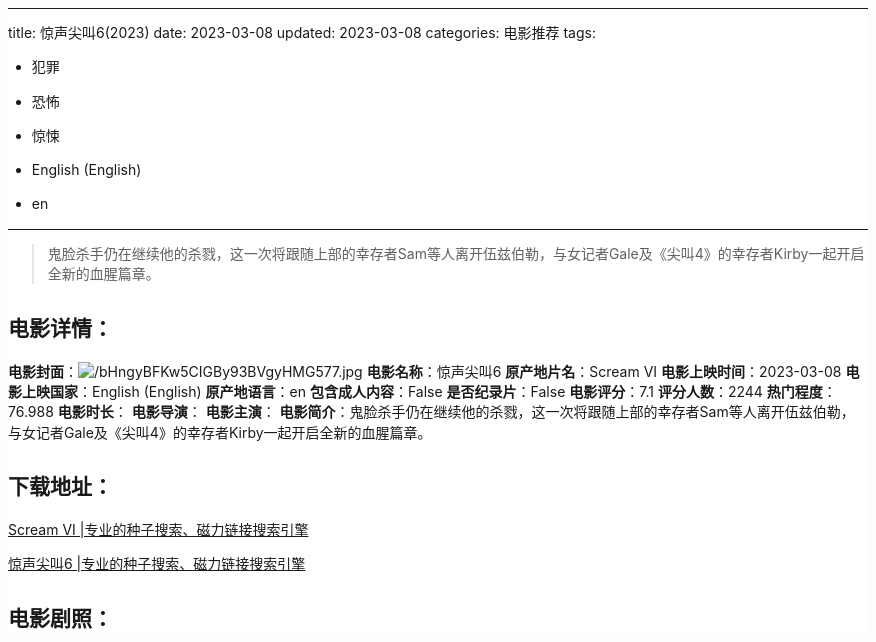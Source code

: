 
---
title: 惊声尖叫6(2023)
date: 2023-03-08
updated: 2023-03-08
categories: 电影推荐
tags:
- 犯罪
- 恐怖
- 惊悚

- English (English)
- en
---


> 鬼脸杀手仍在继续他的杀戮，这一次将跟随上部的幸存者Sam等人离开伍兹伯勒，与女记者Gale及《尖叫4》的幸存者Kirby一起开启全新的血腥篇章。

## **电影详情**：

**电影封面**：<img src="https://image.tmdb.org/t/p/w200/bHngyBFKw5CIGBy93BVgyHMG577.jpg" alt="/bHngyBFKw5CIGBy93BVgyHMG577.jpg" title="/bHngyBFKw5CIGBy93BVgyHMG577.jpg">
**电影名称**：惊声尖叫6
**原产地片名**：Scream VI
**电影上映时间**：2023-03-08
**电影上映国家**：English (English)
**原产地语言**：en
**包含成人内容**：False
**是否纪录片**：False
**电影评分**：7.1
**评分人数**：2244
**热门程度**：76.988
**电影时长**：
**电影导演**：
**电影主演**：
**电影简介**：鬼脸杀手仍在继续他的杀戮，这一次将跟随上部的幸存者Sam等人离开伍兹伯勒，与女记者Gale及《尖叫4》的幸存者Kirby一起开启全新的血腥篇章。

## **下载地址**：
[Scream VI |专业的种子搜索、磁力链接搜索引擎](https://movie.amd794.com:2083/?search=Scream%20VI&ordering=&mode=match_phrase&page_size=10&page=1)

[惊声尖叫6 |专业的种子搜索、磁力链接搜索引擎](https://movie.amd794.com:2083/?search=%E6%83%8A%E5%A3%B0%E5%B0%96%E5%8F%AB6&ordering=&mode=match_phrase&page_size=10&page=1)
 

## **电影剧照**：